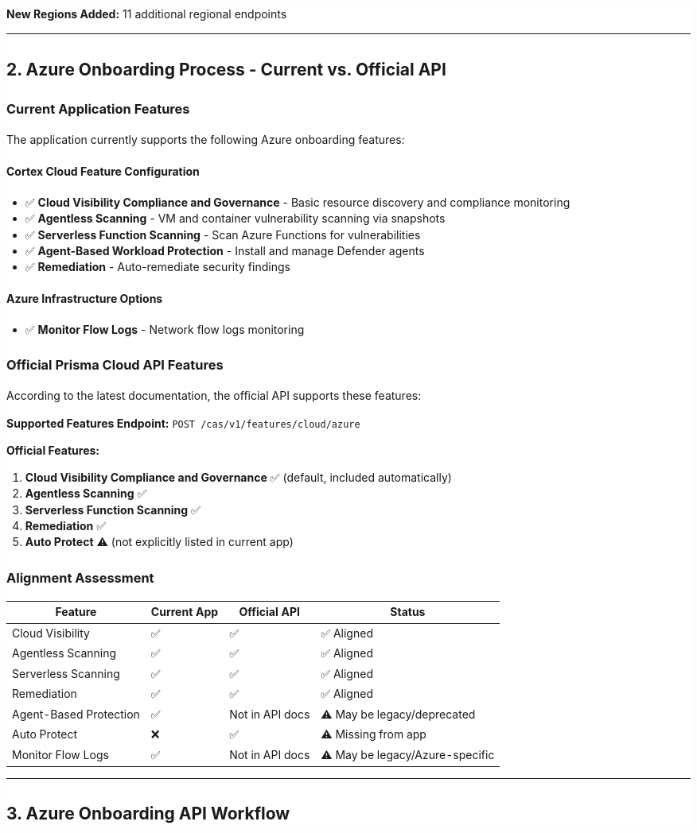 **New Regions Added:** 11 additional regional endpoints

---

## 2. Azure Onboarding Process - Current vs. Official API

### Current Application Features
The application currently supports the following Azure onboarding features:

#### Cortex Cloud Feature Configuration
- ✅ **Cloud Visibility Compliance and Governance** - Basic resource discovery and compliance monitoring
- ✅ **Agentless Scanning** - VM and container vulnerability scanning via snapshots
- ✅ **Serverless Function Scanning** - Scan Azure Functions for vulnerabilities
- ✅ **Agent-Based Workload Protection** - Install and manage Defender agents
- ✅ **Remediation** - Auto-remediate security findings

#### Azure Infrastructure Options
- ✅ **Monitor Flow Logs** - Network flow logs monitoring

### Official Prisma Cloud API Features
According to the latest documentation, the official API supports these features:

**Supported Features Endpoint:** `POST /cas/v1/features/cloud/azure`

**Official Features:**
1. **Cloud Visibility Compliance and Governance** ✅ (default, included automatically)
2. **Agentless Scanning** ✅
3. **Serverless Function Scanning** ✅
4. **Remediation** ✅
5. **Auto Protect** ⚠️ (not explicitly listed in current app)

### Alignment Assessment

| Feature | Current App | Official API | Status |
|---------|-------------|--------------|--------|
| Cloud Visibility | ✅ | ✅ | ✅ Aligned |
| Agentless Scanning | ✅ | ✅ | ✅ Aligned |
| Serverless Scanning | ✅ | ✅ | ✅ Aligned |
| Remediation | ✅ | ✅ | ✅ Aligned |
| Agent-Based Protection | ✅ | Not in API docs | ⚠️ May be legacy/deprecated |
| Auto Protect | ❌ | ✅ | ⚠️ Missing from app |
| Monitor Flow Logs | ✅ | Not in API docs | ⚠️ May be legacy/Azure-specific |

---

## 3. Azure Onboarding API Workflow
